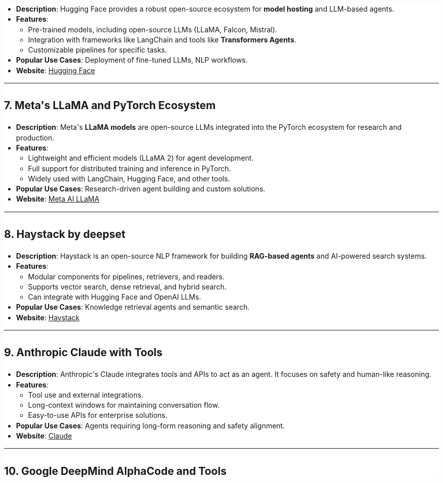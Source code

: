 * **Description**: Hugging Face provides a robust open-source ecosystem for **model hosting** and LLM-based agents.
* **Features**:
  * Pre-trained models, including open-source LLMs (LLaMA, Falcon, Mistral).
  * Integration with frameworks like LangChain and tools like **Transformers Agents**.
  * Customizable pipelines for specific tasks.
* **Popular Use Cases**: Deployment of fine-tuned LLMs, NLP workflows.
* **Website**: [Hugging Face](https://huggingface.co/)

***

## 7. Meta's LLaMA and PyTorch Ecosystem

* **Description**: Meta's **LLaMA models** are open-source LLMs integrated into the PyTorch ecosystem for research and production.
* **Features**:
  * Lightweight and efficient models (LLaMA 2) for agent development.
  * Full support for distributed training and inference in PyTorch.
  * Widely used with LangChain, Hugging Face, and other tools.
* **Popular Use Cases**: Research-driven agent building and custom solutions.
* **Website**: [Meta AI LLaMA](https://ai.meta.com/llama/)

***

## 8. Haystack by deepset

* **Description**: Haystack is an open-source NLP framework for building **RAG-based agents** and AI-powered search systems.
* **Features**:
  * Modular components for pipelines, retrievers, and readers.
  * Supports vector search, dense retrieval, and hybrid search.
  * Can integrate with Hugging Face and OpenAI LLMs.
* **Popular Use Cases**: Knowledge retrieval agents and semantic search.
* **Website**: [Haystack](https://haystack.deepset.ai/)

***

## 9. Anthropic Claude with Tools

* **Description**: Anthropic's Claude integrates tools and APIs to act as an agent. It focuses on safety and human-like reasoning.
* **Features**:
  * Tool use and external integrations.
  * Long-context windows for maintaining conversation flow.
  * Easy-to-use APIs for enterprise solutions.
* **Popular Use Cases**: Agents requiring long-form reasoning and safety alignment.
* **Website**: [Claude](https://www.anthropic.com/)

***

## 10. Google DeepMind AlphaCode and Tools
